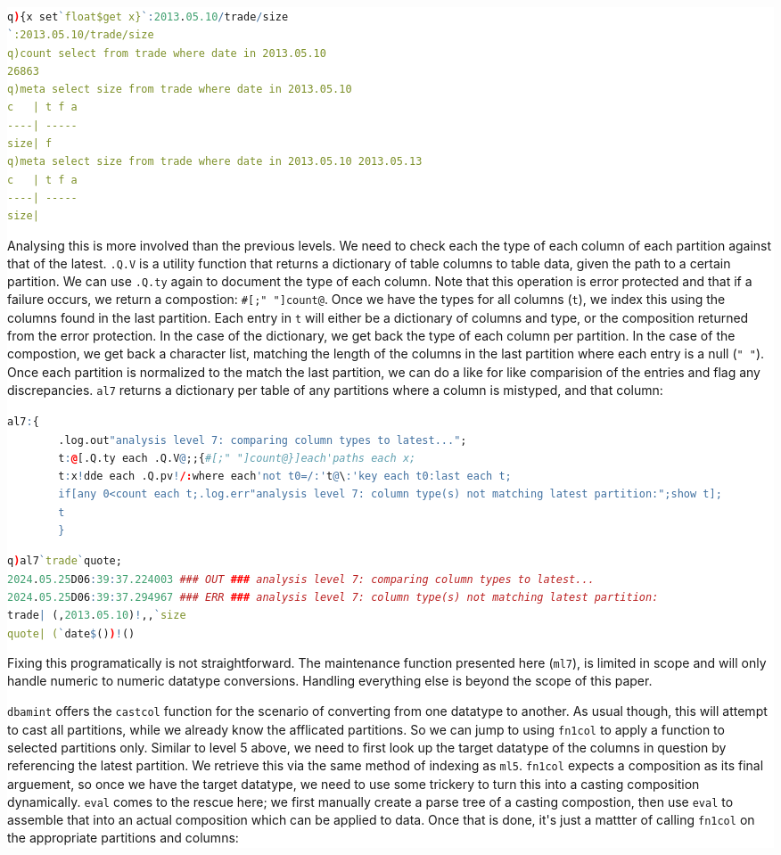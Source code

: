 ```q
q){x set`float$get x}`:2013.05.10/trade/size
`:2013.05.10/trade/size
q)count select from trade where date in 2013.05.10
26863
q)meta select size from trade where date in 2013.05.10
c   | t f a
----| -----
size| f
q)meta select size from trade where date in 2013.05.10 2013.05.13
c   | t f a
----| -----
size|
```

Analysing this is more involved than the previous levels. We need to check each the type of each column of each partition against that of the latest. `.Q.V` is a utility function that returns a dictionary of table columns to table data, given the path to a certain partition. We can use `.Q.ty` again to document the type of each column. Note that this operation is error protected and that if a failure occurs, we return a compostion: `#[;" "]count@`. Once we have the types for all columns (`t`), we index this using the columns found in the last partition. Each entry in `t` will either be a dictionary of columns and type, or the composition returned from the error protection. In the case of the dictionary, we get back the type of each column per partition. In the case of the compostion, we get back a character list, matching the length of the columns in the last partition where each entry is a null (`" "`). Once each partition is normalized to the match the last partition, we can do a like for like comparision of the entries and flag any discrepancies. `al7` returns a dictionary per table of any partitions where a column is mistyped, and that column:

```q
al7:{
        .log.out"analysis level 7: comparing column types to latest...";
        t:@[.Q.ty each .Q.V@;;{#[;" "]count@}]each'paths each x;
        t:x!dde each .Q.pv!/:where each'not t0=/:'t@\:'key each t0:last each t;
        if[any 0<count each t;.log.err"analysis level 7: column type(s) not matching latest partition:";show t];
        t
        }
```

```q
q)al7`trade`quote;
2024.05.25D06:39:37.224003 ### OUT ### analysis level 7: comparing column types to latest...
2024.05.25D06:39:37.294967 ### ERR ### analysis level 7: column type(s) not matching latest partition:
trade| (,2013.05.10)!,,`size
quote| (`date$())!()
```

Fixing this programatically is not straightforward. The maintenance function presented here (`ml7`), is limited in scope and will only handle numeric to numeric datatype conversions. Handling everything else is beyond the scope of this paper.

`dbamint` offers the `castcol` function for the scenario of converting from one datatype to another. As usual though, this will attempt to cast all partitions, while we already know the afflicated partitions. So we can jump to using `fn1col` to apply a function to selected partitions only. Similar to level 5 above, we need to first look up the target datatype of the columns in question by referencing the latest partition. We retrieve this via the same method of indexing as `ml5`. `fn1col` expects a composition as its final arguement, so once we have the target datatype, we need to use some trickery to turn this into a casting composition dynamically. `eval` comes to the rescue here; we first manually create a parse tree of a casting compostion, then use `eval` to assemble that into an actual composition which can be applied to data. Once that is done, it's just a mattter of calling `fn1col` on the appropriate partitions and columns:
